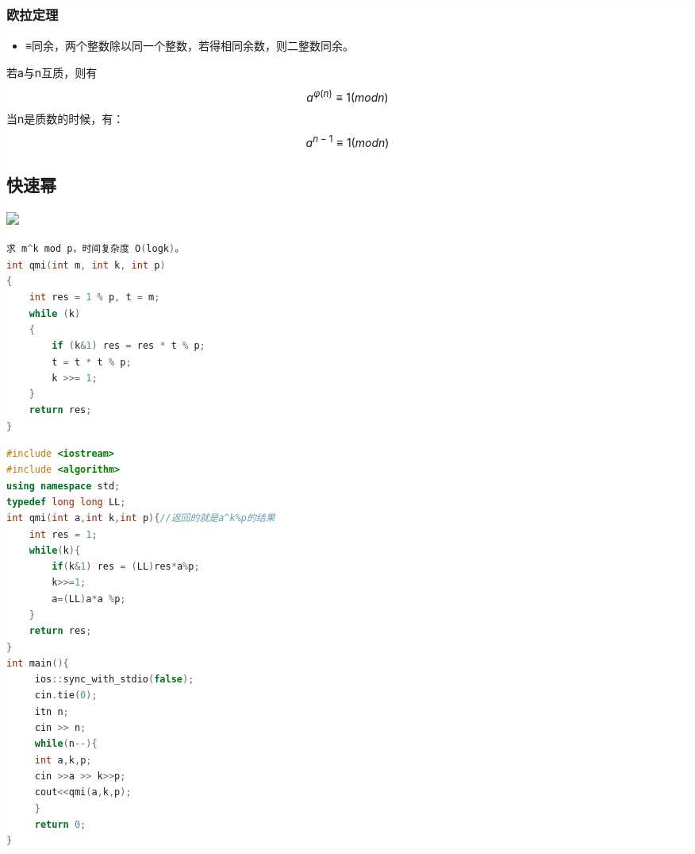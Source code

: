### 欧拉定理

* ≡同余，两个整数除以同一个整数，若得相同余数，则二整数同余。

若a与n互质，则有
$$
a^{φ(n)}≡1(mod n)
$$
当n是质数的时候，有：
$$
a^{n-1}≡1(mod n)
$$

## 快速幂

![](/img/124820.jpg)

```c++
求 m^k mod p，时间复杂度 O(logk)。
int qmi(int m, int k, int p)
{
    int res = 1 % p, t = m;
    while (k)
    {
        if (k&1) res = res * t % p;
        t = t * t % p;
        k >>= 1;
    }
    return res;
}
```

```c++
#include <iostream>
#include <algorithm>
using namespace std;
typedef long long LL;
int qmi(int a,int k,int p){//返回的就是a^k%p的结果
    int res = 1;
    while(k){
        if(k&1) res = (LL)res*a%p;
        k>>=1;
        a=(LL)a*a %p;
    }
    return res;
}
int main(){
     ios::sync_with_stdio(false);
     cin.tie(0);
     itn n;
     cin >> n;
     while(n--){
     int a,k,p;
     cin >>a >> k>>p;
     cout<<qmi(a,k,p);
     }
     return 0;
}
```
